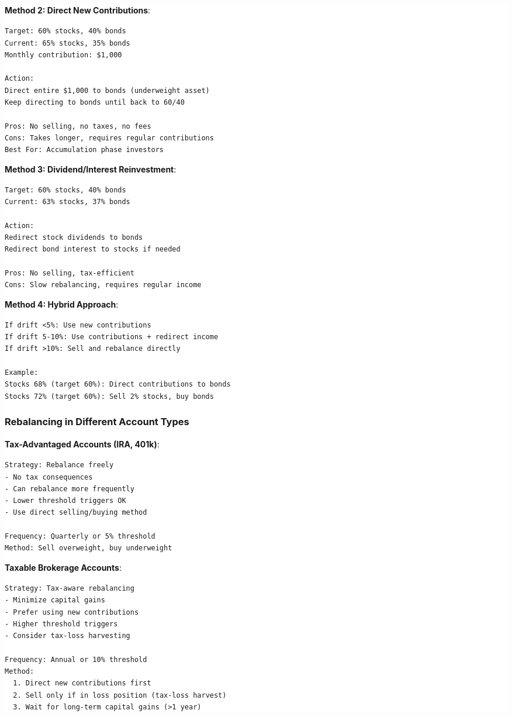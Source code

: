 **Method 2: Direct New Contributions**:
```
Target: 60% stocks, 40% bonds
Current: 65% stocks, 35% bonds
Monthly contribution: $1,000

Action:
Direct entire $1,000 to bonds (underweight asset)
Keep directing to bonds until back to 60/40

Pros: No selling, no taxes, no fees
Cons: Takes longer, requires regular contributions
Best For: Accumulation phase investors
```

**Method 3: Dividend/Interest Reinvestment**:
```
Target: 60% stocks, 40% bonds
Current: 63% stocks, 37% bonds

Action:
Redirect stock dividends to bonds
Redirect bond interest to stocks if needed

Pros: No selling, tax-efficient
Cons: Slow rebalancing, requires regular income
```

**Method 4: Hybrid Approach**:
```
If drift <5%: Use new contributions
If drift 5-10%: Use contributions + redirect income
If drift >10%: Sell and rebalance directly

Example:
Stocks 68% (target 60%): Direct contributions to bonds
Stocks 72% (target 60%): Sell 2% stocks, buy bonds
```

### Rebalancing in Different Account Types

**Tax-Advantaged Accounts (IRA, 401k)**:
```
Strategy: Rebalance freely
- No tax consequences
- Can rebalance more frequently
- Lower threshold triggers OK
- Use direct selling/buying method

Frequency: Quarterly or 5% threshold
Method: Sell overweight, buy underweight
```

**Taxable Brokerage Accounts**:
```
Strategy: Tax-aware rebalancing
- Minimize capital gains
- Prefer using new contributions
- Higher threshold triggers
- Consider tax-loss harvesting

Frequency: Annual or 10% threshold
Method:
  1. Direct new contributions first
  2. Sell only if in loss position (tax-loss harvest)
  3. Wait for long-term capital gains (>1 year)
```
